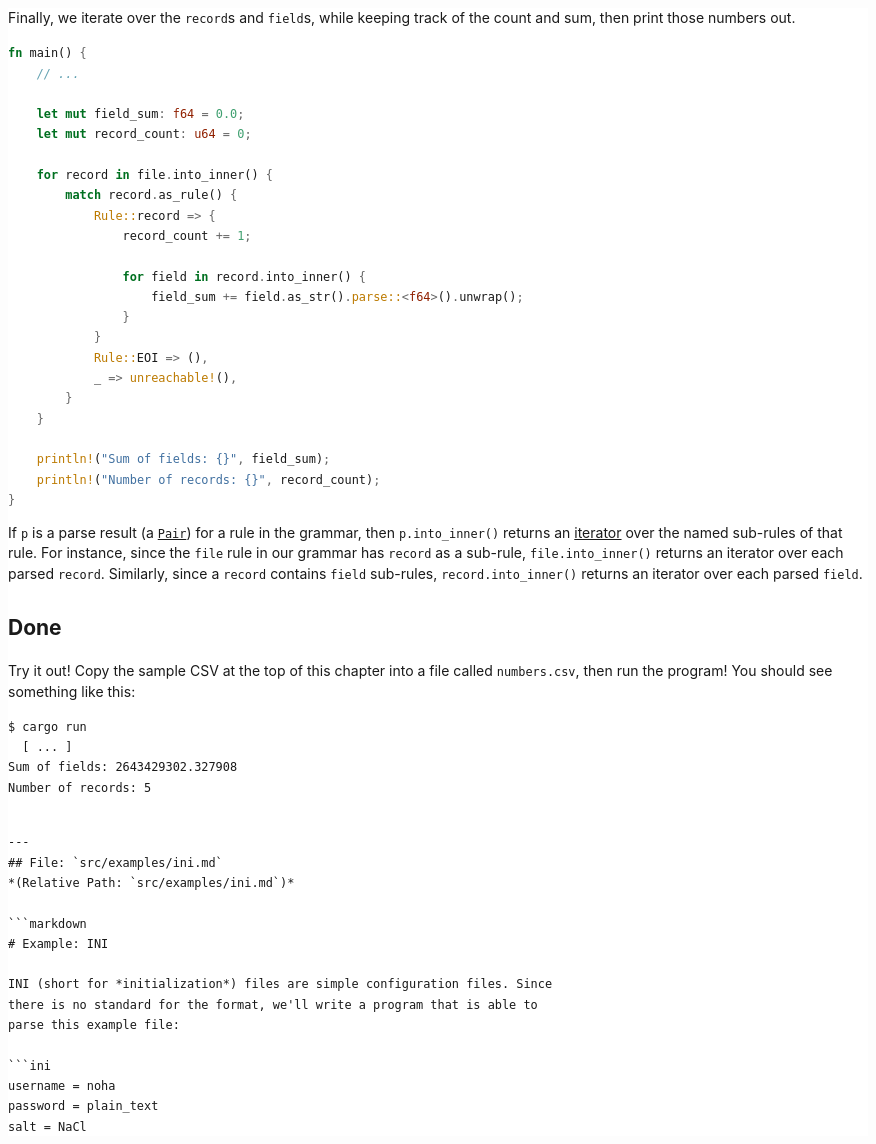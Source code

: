 Finally, we iterate over the `record`s and `field`s, while keeping track of the
count and sum, then print those numbers out.

```rust
fn main() {
    // ...

    let mut field_sum: f64 = 0.0;
    let mut record_count: u64 = 0;

    for record in file.into_inner() {
        match record.as_rule() {
            Rule::record => {
                record_count += 1;

                for field in record.into_inner() {
                    field_sum += field.as_str().parse::<f64>().unwrap();
                }
            }
            Rule::EOI => (),
            _ => unreachable!(),
        }
    }

    println!("Sum of fields: {}", field_sum);
    println!("Number of records: {}", record_count);
}
```

If `p` is a parse result (a [`Pair`]) for a rule in the grammar, then
`p.into_inner()` returns an [iterator] over the named sub-rules of that rule.
For instance, since the `file` rule in our grammar has `record` as a sub-rule,
`file.into_inner()` returns an iterator over each parsed `record`. Similarly,
since a `record` contains `field` sub-rules, `record.into_inner()` returns an
iterator over each parsed `field`.

## Done

Try it out! Copy the sample CSV at the top of this chapter into a file called
`numbers.csv`, then run the program! You should see something like this:

```shell
$ cargo run
  [ ... ]
Sum of fields: 2643429302.327908
Number of records: 5
```

[Cargo]: https://doc.rust-lang.org/cargo/
[a later chapter about `WHITESPACE`]: ../grammars/syntax.html
[`File`]: https://doc.rust-lang.org/std/fs/struct.File.html
[`expect`]: https://doc.rust-lang.org/std/option/enum.Option.html#method.expect
[`pest::iterators::Pair`]: https://docs.rs/pest/2.0/pest/iterators/struct.Pair.html
[`Pair`]: https://docs.rs/pest/2.0/pest/iterators/struct.Pair.html
[iterator]: https://doc.rust-lang.org/std/iter/index.html

```

---
## File: `src/examples/ini.md`
*(Relative Path: `src/examples/ini.md`)*

```markdown
# Example: INI

INI (short for *initialization*) files are simple configuration files. Since
there is no standard for the format, we'll write a program that is able to
parse this example file:

```ini
username = noha
password = plain_text
salt = NaCl

```

[Parsing Expression Grammars]: grammars/peg.html
[the documentation]: https://docs.rs/pest/
[official Rust book]: https://doc.rust-lang.org/stable/book/second-edition/
[`Token`]: https://docs.rs/pest/2.0/pest/enum.Token.html
[`Parser`]: https://docs.rs/pest/2.0/pest/trait.Parser.html
[`Span`]: https://docs.rs/pest/2.0/pest/struct.Span.html
[`Position`]: https://docs.rs/pest/2.0/pest/struct.Position.html
[Awk]: http://pubs.opengroup.org/onlinepubs/9699919799/utilities/awk.html
[initializing a new project]: csv.md#setup
[`HashMap`]: https://doc.rust-lang.org/std/collections/struct.HashMap.html
[the pretty-printed `Debug` format]: https://doc.rust-lang.org/std/fmt/index.html#sign0
[the special rule `WHITESPACE`]: ../grammars/syntax.md#implicit-whitespace
[*silent*]: ../grammars/syntax.md#silent-and-atomic-rules
[*atomic*]: ../grammars/syntax.md#atomic
[J language]: https://jsoftware.com/
[interpreter]: https://jsoftware.com/
[full vocabulary]: https://code.jsoftware.com/wiki/NuVoc
[implicit whitespace]: ../grammars/syntax.md#implicit-whitespace
[atomic]: ../grammars/syntax.md#atomic
[silence]: ../grammars/syntax.md#silent-and-atomic-rules
[silent]: ../grammars/syntax.md#silent-and-atomic-rules
[`Pair`]: ../parser_api.md#pairs
[within this book's repository]: https://github.com/pest-parser/book/tree/master/examples/jlang-parser
[JSON]: https://json.org/
[`std::fmt::Display`]: https://doc.rust-lang.org/std/fmt/trait.Display.html
[implicit whitespace]: ../grammars/syntax.md#implicit-whitespace
[The JSON specification]: https://json.org/
[the idiom `!(...) ~ ANY`]: ../grammars/syntax.md#predicates
[compound atomic]: ../grammars/syntax.md#atomic
[token pairs]: ../parser_api.md#pairs
[atomic]: ../grammars/syntax.md#atomic
[silent]: ../grammars/syntax.md#silent-and-atomic-rules
[the `EOI` rule]: ../grammars/syntax.md#start-and-end-of-input
[1]: https://docs.rs/pest/1.0/pest/macro.parses_to.html